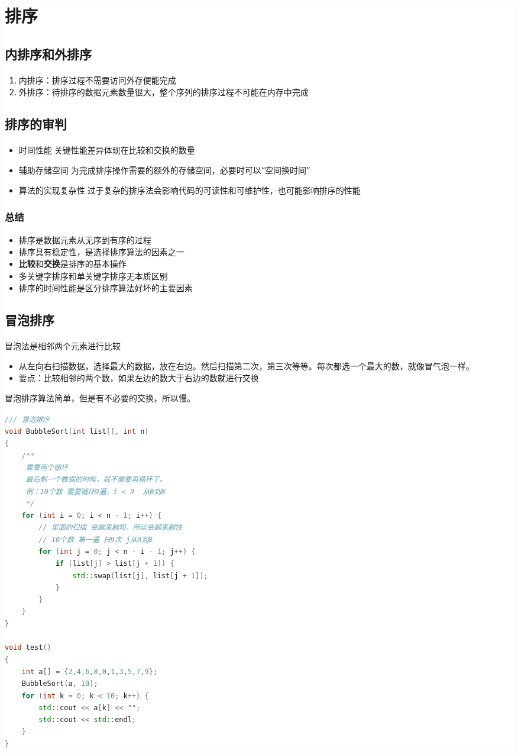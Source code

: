 # 排序

## 内排序和外排序

1. 内排序：排序过程不需要访问外存便能完成
2. 外排序：待排序的数据元素数量很大，整个序列的排序过程不可能在内存中完成

## 排序的审判

- 时间性能
  关键性能差异体现在比较和交换的数量

- 辅助存储空间
  为完成排序操作需要的额外的存储空间，必要时可以“空间换时间”

- 算法的实现复杂性
  过于复杂的排序法会影响代码的可读性和可维护性，也可能影响排序的性能

### 总结

- 排序是数据元素从无序到有序的过程
- 排序具有稳定性，是选择排序算法的因素之一
- **比较**和**交换**是排序的基本操作
- 多关键字排序和单关键字排序无本质区别
- 排序的时间性能是区分排序算法好坏的主要因素

## 冒泡排序

冒泡法是相邻两个元素进行比较

- 从左向右扫描数据，选择最大的数据，放在右边。然后扫描第二次，第三次等等。每次都选一个最大的数，就像冒气泡一样。
- 要点：比较相邻的两个数，如果左边的数大于右边的数就进行交换

冒泡排序算法简单，但是有不必要的交换，所以慢。

```c++
/// 冒泡排序
void BubbleSort(int list[], int n)
{
    /**
     需要两个循环
     最后剩一个数据的时候，就不需要再循环了。
     例：10个数 需要循环9遍，i < 9  从0到8
     */
    for (int i = 0; i < n - 1; i++) {
        // 里面的扫描 会越来越短，所以会越来越快
        // 10个数 第一遍 扫9次 j从0到8
        for (int j = 0; j < n - i - 1; j++) {
            if (list[j] > list[j + 1]) {
                std::swap(list[j], list[j + 1]);
            }
        }
    }
}

void test()
{
    int a[] = {2,4,6,8,0,1,3,5,7,9};
    BubbleSort(a, 10);
    for (int k = 0; k < 10; k++) {
        std::cout << a[k] << "";
        std::cout << std::endl;
    }
}
```